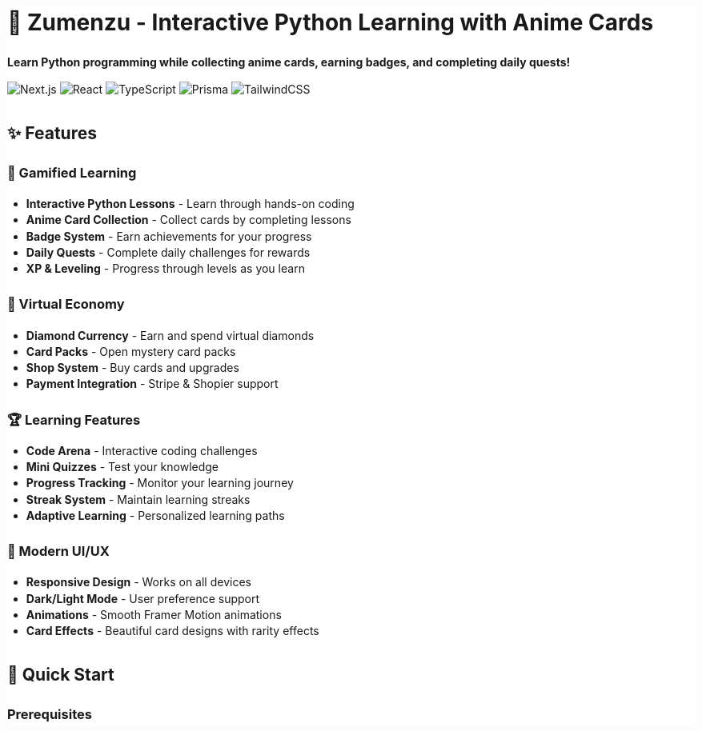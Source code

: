 # 🎴 Zumenzu - Interactive Python Learning with Anime Cards

**Learn Python programming while collecting anime cards, earning badges, and completing daily quests!**

![Next.js](https://img.shields.io/badge/Next.js-15.4.5-black)
![React](https://img.shields.io/badge/React-19.1.0-blue)
![TypeScript](https://img.shields.io/badge/TypeScript-5-blue)
![Prisma](https://img.shields.io/badge/Prisma-6.13.0-2D3748)
![TailwindCSS](https://img.shields.io/badge/TailwindCSS-4-38B2AC)

## ✨ Features

### 🎯 Gamified Learning

- **Interactive Python Lessons** - Learn through hands-on coding
- **Anime Card Collection** - Collect cards by completing lessons
- **Badge System** - Earn achievements for your progress
- **Daily Quests** - Complete daily challenges for rewards
- **XP & Leveling** - Progress through levels as you learn

### 💎 Virtual Economy

- **Diamond Currency** - Earn and spend virtual diamonds
- **Card Packs** - Open mystery card packs
- **Shop System** - Buy cards and upgrades
- **Payment Integration** - Stripe & Shopier support

### 🏆 Learning Features

- **Code Arena** - Interactive coding challenges
- **Mini Quizzes** - Test your knowledge
- **Progress Tracking** - Monitor your learning journey
- **Streak System** - Maintain learning streaks
- **Adaptive Learning** - Personalized learning paths

### 🎨 Modern UI/UX

- **Responsive Design** - Works on all devices
- **Dark/Light Mode** - User preference support
- **Animations** - Smooth Framer Motion animations
- **Card Effects** - Beautiful card designs with rarity effects

## 🚀 Quick Start

### Prerequisites
